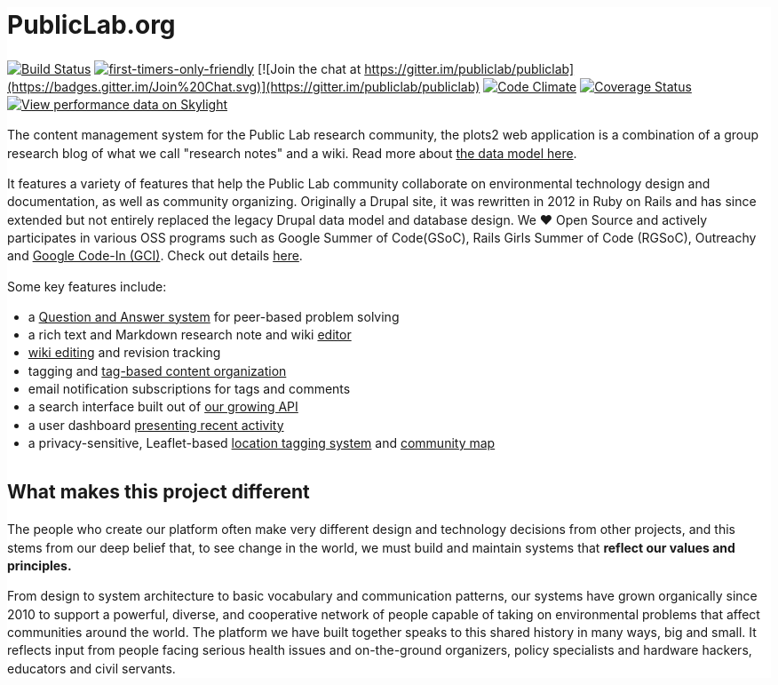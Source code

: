 PublicLab.org
======

[![Build Status](https://travis-ci.org/publiclab/plots2.svg)](https://travis-ci.org/publiclab/plots2)
[![first-timers-only-friendly](http://img.shields.io/badge/first--timers--only-friendly-blue.svg?style=flat-square)](https://publiclab.github.io/community-toolbox/)
[![Join the chat at https://gitter.im/publiclab/publiclab](https://badges.gitter.im/Join%20Chat.svg)](https://gitter.im/publiclab/publiclab)
[![Code Climate](https://codeclimate.com/github/publiclab/plots2/badges/gpa.svg)](https://codeclimate.com/github/publiclab/plots2)
[![Coverage Status](https://coveralls.io/repos/github/publiclab/plots2/badge.svg?branch=HEAD)](https://coveralls.io/github/publiclab/plots2?branch=HEAD)
[![View performance data on Skylight](https://badges.skylight.io/typical/GZDPChmcfm1Q.svg)](https://oss.skylight.io/app/applications/GZDPChmcfm1Q)

The content management system for the Public Lab research community, the plots2 web application is a combination of a group research blog of what we call "research notes" and a wiki. Read more about [the data model here](https://github.com/publiclab/plots2/blob/master/doc/DATA_MODEL.md).

It features a variety of features that help the Public Lab community collaborate on environmental technology design and documentation, as well as community organizing. Originally a Drupal site, it was rewritten in 2012 in Ruby on Rails and has since extended but not entirely replaced the legacy Drupal data model and database design. We ❤️ Open Source and actively participates in various OSS programs such as Google Summer of Code(GSoC), Rails Girls Summer of Code (RGSoC), Outreachy and [Google Code-In (GCI)](https://github.com/publiclab/plots2/wiki/Google-Code-In-Tasks). Check out details [here](https://publiclab.org/wiki/gsoc).

Some key features include:

* a [Question and Answer system](https://publiclab.org/questions) for peer-based problem solving
* a rich text and Markdown research note and wiki [editor](https://github.com/publiclab/PublicLab.Editor)
* [wiki editing](https://publiclab.org/wiki) and revision tracking
* tagging and [tag-based content organization](http://publiclab.org/tags)
* email notification subscriptions for tags and comments
* a search interface built out of [our growing API](https://github.com/publiclab/plots2/blob/master/doc/API.md)
* a user dashboard [presenting recent activity](https://publiclab.org/dashboard)
* a privacy-sensitive, Leaflet-based [location tagging system](https://github.com/publiclab/leaflet-blurred-location/) and [community map](http://publiclab.org/people)

## What makes this project different

The people who create our platform often make very different design and technology decisions from other projects, and this stems from our deep belief that, to see change in the world, we must build and maintain systems that **reflect our values and principles.**

From design to system architecture to basic vocabulary and communication patterns, our systems have grown organically since 2010 to support a powerful, diverse, and cooperative network of people capable of taking on environmental problems that affect communities around the world. The platform we have built together speaks to this shared history in many ways, big and small. It reflects input from people facing serious health issues and on-the-ground organizers, policy specialists and hardware hackers, educators and civil servants.

